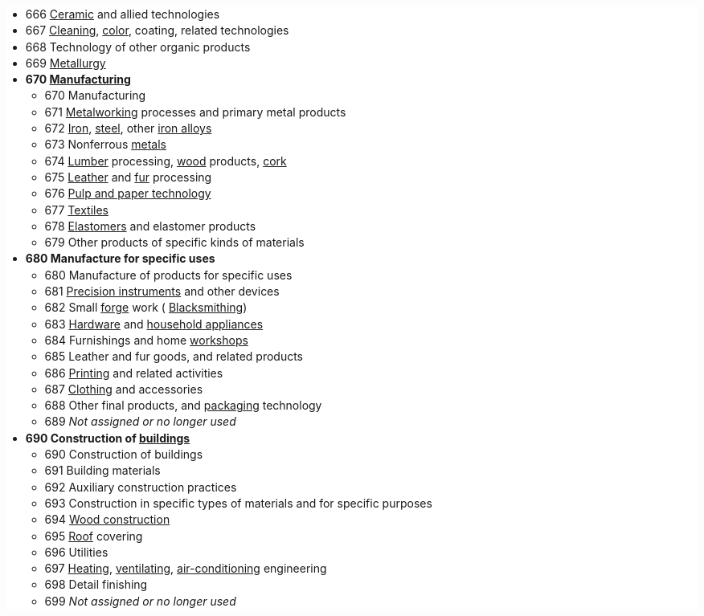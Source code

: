   - 666 [Ceramic](https://en.wikipedia.org/wiki/Ceramic "Ceramic") and allied technologies
  - 667 [Cleaning](https://en.wikipedia.org/wiki/Washing "Washing"), [color](https://en.wikipedia.org/wiki/Pigment "Pigment"), coating, related technologies
  - 668 Technology of other organic products
  - 669 [Metallurgy](https://en.wikipedia.org/wiki/Metallurgy "Metallurgy")
- **670 [Manufacturing](https://en.wikipedia.org/wiki/Outline_of_manufacturing "Outline of manufacturing")**
  - 670 Manufacturing
  - 671 [Metalworking](https://en.wikipedia.org/wiki/Metalworking "Metalworking") processes and primary metal products
  - 672 [Iron](https://en.wikipedia.org/wiki/Iron "Iron"), [steel](https://en.wikipedia.org/wiki/Steel "Steel"), other [iron alloys](https://en.wikipedia.org/wiki/Category:Ferrous_alloys "Category:Ferrous alloys")
  - 673 Nonferrous [metals](https://en.wikipedia.org/wiki/Metal "Metal")
  - 674 [Lumber](https://en.wikipedia.org/wiki/Timber "Timber") processing, [wood](https://en.wikipedia.org/wiki/Wood "Wood") products, [cork](https://en.wikipedia.org/wiki/Cork_(material) "Cork (material)")
  - 675 [Leather](https://en.wikipedia.org/wiki/Leather "Leather") and [fur](https://en.wikipedia.org/wiki/Fur "Fur") processing
  - 676 [Pulp and paper technology](https://en.wikipedia.org/wiki/Pulp_and_paper_industry "Pulp and paper industry")
  - 677 [Textiles](https://en.wikipedia.org/wiki/Textile "Textile")
  - 678 [Elastomers](https://en.wikipedia.org/wiki/Elastomer "Elastomer") and elastomer products
  - 679 Other products of specific kinds of materials
- **680 Manufacture for specific uses**
  - 680 Manufacture of products for specific uses
  - 681 [Precision instruments](https://en.wikipedia.org/wiki/Measuring_instrument "Measuring instrument") and other devices
  - 682 Small [forge](https://en.wikipedia.org/wiki/Forge "Forge") work ( [Blacksmithing](https://en.wikipedia.org/wiki/Blacksmith "Blacksmith"))
  - 683 [Hardware](https://en.wikipedia.org/wiki/Household_hardware "Household hardware") and [household appliances](https://en.wikipedia.org/wiki/Category:Home_appliances "Category:Home appliances")
  - 684 Furnishings and home [workshops](https://en.wikipedia.org/wiki/Workshop "Workshop")
  - 685 Leather and fur goods, and related products
  - 686 [Printing](https://en.wikipedia.org/wiki/Printing "Printing") and related activities
  - 687 [Clothing](https://en.wikipedia.org/wiki/Clothing "Clothing") and accessories
  - 688 Other final products, and [packaging](https://en.wikipedia.org/wiki/Packaging "Packaging") technology
  - 689 _Not assigned or no longer used_
- **690 Construction of [buildings](https://en.wikipedia.org/wiki/Building "Building")**
  - 690 Construction of buildings
  - 691 Building materials
  - 692 Auxiliary construction practices
  - 693 Construction in specific types of materials and for specific purposes
  - 694 [Wood construction](https://en.wikipedia.org/wiki/Carpentry "Carpentry")
  - 695 [Roof](https://en.wikipedia.org/wiki/Roof "Roof") covering
  - 696 Utilities
  - 697 [Heating](https://en.wikipedia.org/wiki/HVAC "HVAC"), [ventilating](https://en.wikipedia.org/wiki/Ventilating "Ventilating"), [air-conditioning](https://en.wikipedia.org/wiki/Air-conditioning "Air-conditioning") engineering
  - 698 Detail finishing
  - 699 _Not assigned or no longer used_
